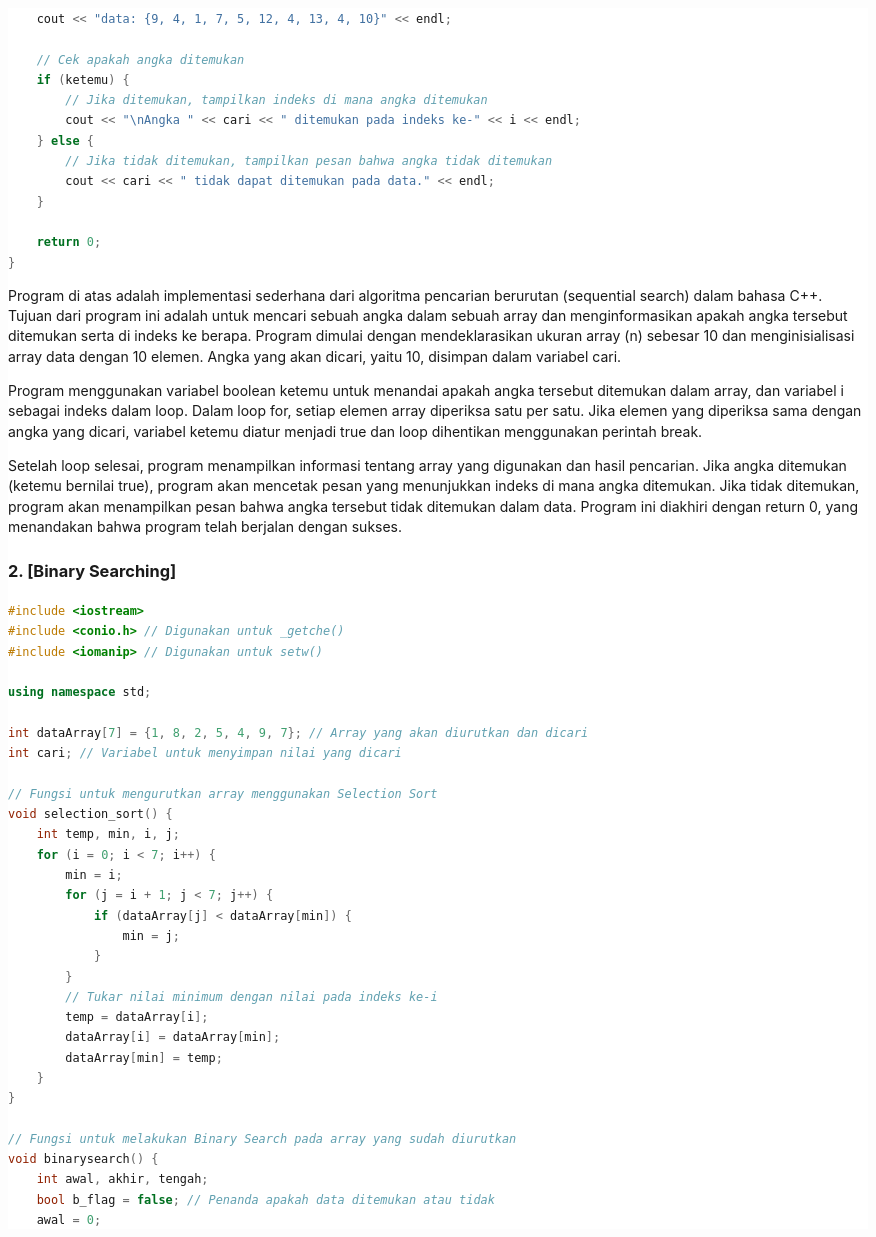 ```C++
    cout << "data: {9, 4, 1, 7, 5, 12, 4, 13, 4, 10}" << endl;

    // Cek apakah angka ditemukan
    if (ketemu) {
        // Jika ditemukan, tampilkan indeks di mana angka ditemukan
        cout << "\nAngka " << cari << " ditemukan pada indeks ke-" << i << endl;
    } else {
        // Jika tidak ditemukan, tampilkan pesan bahwa angka tidak ditemukan
        cout << cari << " tidak dapat ditemukan pada data." << endl;
    }

    return 0;
}
```
Program di atas adalah implementasi sederhana dari algoritma pencarian berurutan (sequential search) dalam bahasa C++. Tujuan dari program ini adalah untuk mencari sebuah angka dalam sebuah array dan menginformasikan apakah angka tersebut ditemukan serta di indeks ke berapa. Program dimulai dengan mendeklarasikan ukuran array (n) sebesar 10 dan menginisialisasi array data dengan 10 elemen. Angka yang akan dicari, yaitu 10, disimpan dalam variabel cari.

Program menggunakan variabel boolean ketemu untuk menandai apakah angka tersebut ditemukan dalam array, dan variabel i sebagai indeks dalam loop. Dalam loop for, setiap elemen array diperiksa satu per satu. Jika elemen yang diperiksa sama dengan angka yang dicari, variabel ketemu diatur menjadi true dan loop dihentikan menggunakan perintah break.

Setelah loop selesai, program menampilkan informasi tentang array yang digunakan dan hasil pencarian. Jika angka ditemukan (ketemu bernilai true), program akan mencetak pesan yang menunjukkan indeks di mana angka ditemukan. Jika tidak ditemukan, program akan menampilkan pesan bahwa angka tersebut tidak ditemukan dalam data. Program ini diakhiri dengan return 0, yang menandakan bahwa program telah berjalan dengan sukses.

### 2. [Binary Searching]
```C++
#include <iostream>
#include <conio.h> // Digunakan untuk _getche()
#include <iomanip> // Digunakan untuk setw()

using namespace std;

int dataArray[7] = {1, 8, 2, 5, 4, 9, 7}; // Array yang akan diurutkan dan dicari
int cari; // Variabel untuk menyimpan nilai yang dicari

// Fungsi untuk mengurutkan array menggunakan Selection Sort
void selection_sort() {
    int temp, min, i, j;
    for (i = 0; i < 7; i++) {
        min = i;
        for (j = i + 1; j < 7; j++) {
            if (dataArray[j] < dataArray[min]) {
                min = j;
            }
        }
        // Tukar nilai minimum dengan nilai pada indeks ke-i
        temp = dataArray[i];
        dataArray[i] = dataArray[min];
        dataArray[min] = temp;
    }
}

// Fungsi untuk melakukan Binary Search pada array yang sudah diurutkan
void binarysearch() {
    int awal, akhir, tengah;
    bool b_flag = false; // Penanda apakah data ditemukan atau tidak
    awal = 0;
```